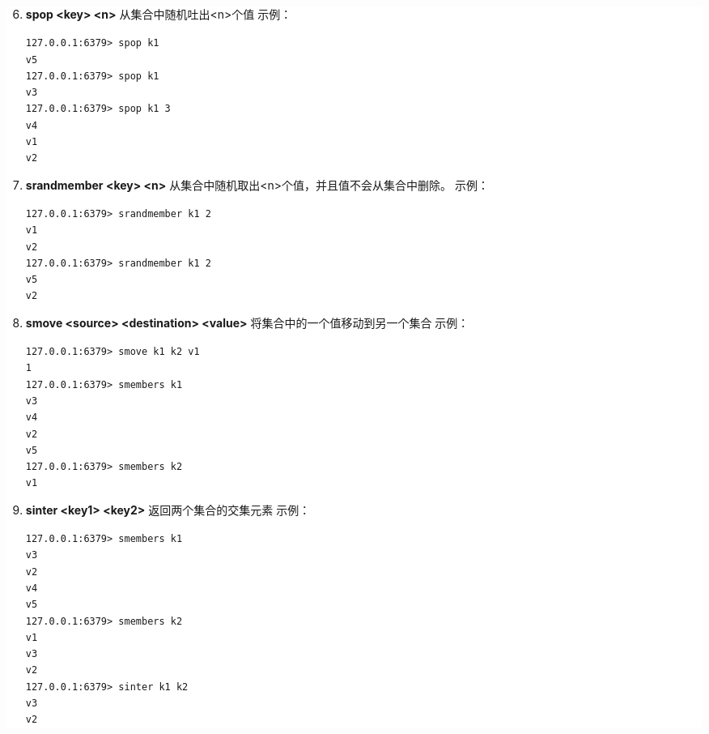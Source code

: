 6. **spop \<key\> \<n\>** 从集合中随机吐出\<n\>个值
    示例：

    ``` none
    127.0.0.1:6379> spop k1
    v5
    127.0.0.1:6379> spop k1
    v3
    127.0.0.1:6379> spop k1 3
    v4
    v1
    v2
    ```

7. **srandmember \<key\> \<n\>** 从集合中随机取出\<n\>个值，并且值不会从集合中删除。
    示例：

    ``` none
    127.0.0.1:6379> srandmember k1 2
    v1
    v2
    127.0.0.1:6379> srandmember k1 2
    v5
    v2
    ```

8. **smove \<source\> \<destination\> \<value\>** 将集合中的一个值移动到另一个集合
    示例：

    ``` none
    127.0.0.1:6379> smove k1 k2 v1
    1
    127.0.0.1:6379> smembers k1
    v3
    v4
    v2
    v5
    127.0.0.1:6379> smembers k2
    v1
    ```

9. **sinter \<key1\> \<key2\>** 返回两个集合的交集元素
    示例：

    ``` none
    127.0.0.1:6379> smembers k1
    v3
    v2
    v4
    v5
    127.0.0.1:6379> smembers k2
    v1
    v3
    v2
    127.0.0.1:6379> sinter k1 k2
    v3
    v2
    ```
